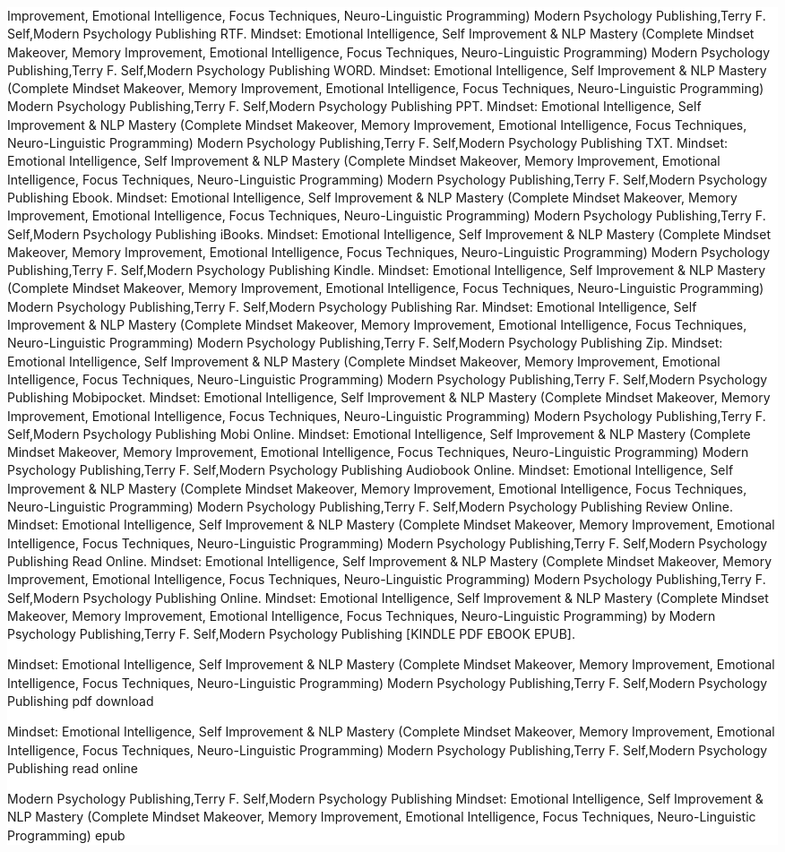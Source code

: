 Improvement, Emotional Intelligence, Focus Techniques, Neuro-Linguistic Programming) Modern Psychology Publishing,Terry F. Self,Modern Psychology Publishing RTF. Mindset: Emotional Intelligence, Self Improvement & NLP Mastery (Complete Mindset Makeover, Memory Improvement, Emotional Intelligence, Focus Techniques, Neuro-Linguistic Programming) Modern Psychology Publishing,Terry F. Self,Modern Psychology Publishing WORD. Mindset: Emotional Intelligence, Self Improvement & NLP Mastery (Complete Mindset Makeover, Memory Improvement, Emotional Intelligence, Focus Techniques, Neuro-Linguistic Programming) Modern Psychology Publishing,Terry F. Self,Modern Psychology Publishing PPT. Mindset: Emotional Intelligence, Self Improvement & NLP Mastery (Complete Mindset Makeover, Memory Improvement, Emotional Intelligence, Focus Techniques, Neuro-Linguistic Programming) Modern Psychology Publishing,Terry F. Self,Modern Psychology Publishing TXT. Mindset: Emotional Intelligence, Self Improvement & NLP Mastery (Complete Mindset Makeover, Memory Improvement, Emotional Intelligence, Focus Techniques, Neuro-Linguistic Programming) Modern Psychology Publishing,Terry F. Self,Modern Psychology Publishing Ebook. Mindset: Emotional Intelligence, Self Improvement & NLP Mastery (Complete Mindset Makeover, Memory Improvement, Emotional Intelligence, Focus Techniques, Neuro-Linguistic Programming) Modern Psychology Publishing,Terry F. Self,Modern Psychology Publishing iBooks. Mindset: Emotional Intelligence, Self Improvement & NLP Mastery (Complete Mindset Makeover, Memory Improvement, Emotional Intelligence, Focus Techniques, Neuro-Linguistic Programming) Modern Psychology Publishing,Terry F. Self,Modern Psychology Publishing Kindle. Mindset: Emotional Intelligence, Self Improvement & NLP Mastery (Complete Mindset Makeover, Memory Improvement, Emotional Intelligence, Focus Techniques, Neuro-Linguistic Programming) Modern Psychology Publishing,Terry F. Self,Modern Psychology Publishing Rar. Mindset: Emotional Intelligence, Self Improvement & NLP Mastery (Complete Mindset Makeover, Memory Improvement, Emotional Intelligence, Focus Techniques, Neuro-Linguistic Programming) Modern Psychology Publishing,Terry F. Self,Modern Psychology Publishing Zip. Mindset: Emotional Intelligence, Self Improvement & NLP Mastery (Complete Mindset Makeover, Memory Improvement, Emotional Intelligence, Focus Techniques, Neuro-Linguistic Programming) Modern Psychology Publishing,Terry F. Self,Modern Psychology Publishing Mobipocket. Mindset: Emotional Intelligence, Self Improvement & NLP Mastery (Complete Mindset Makeover, Memory Improvement, Emotional Intelligence, Focus Techniques, Neuro-Linguistic Programming) Modern Psychology Publishing,Terry F. Self,Modern Psychology Publishing Mobi Online. Mindset: Emotional Intelligence, Self Improvement & NLP Mastery (Complete Mindset Makeover, Memory Improvement, Emotional Intelligence, Focus Techniques, Neuro-Linguistic Programming) Modern Psychology Publishing,Terry F. Self,Modern Psychology Publishing Audiobook Online. Mindset: Emotional Intelligence, Self Improvement & NLP Mastery (Complete Mindset Makeover, Memory Improvement, Emotional Intelligence, Focus Techniques, Neuro-Linguistic Programming) Modern Psychology Publishing,Terry F. Self,Modern Psychology Publishing Review Online. Mindset: Emotional Intelligence, Self Improvement & NLP Mastery (Complete Mindset Makeover, Memory Improvement, Emotional Intelligence, Focus Techniques, Neuro-Linguistic Programming) Modern Psychology Publishing,Terry F. Self,Modern Psychology Publishing Read Online. Mindset: Emotional Intelligence, Self Improvement & NLP Mastery (Complete Mindset Makeover, Memory Improvement, Emotional Intelligence, Focus Techniques, Neuro-Linguistic Programming) Modern Psychology Publishing,Terry F. Self,Modern Psychology Publishing Online. Mindset: Emotional Intelligence, Self Improvement & NLP Mastery (Complete Mindset Makeover, Memory Improvement, Emotional Intelligence, Focus Techniques, Neuro-Linguistic Programming) by Modern Psychology Publishing,Terry F. Self,Modern Psychology Publishing [KINDLE PDF EBOOK EPUB].

Mindset: Emotional Intelligence, Self Improvement & NLP Mastery (Complete Mindset Makeover, Memory Improvement, Emotional Intelligence, Focus Techniques, Neuro-Linguistic Programming) Modern Psychology Publishing,Terry F. Self,Modern Psychology Publishing pdf download

Mindset: Emotional Intelligence, Self Improvement & NLP Mastery (Complete Mindset Makeover, Memory Improvement, Emotional Intelligence, Focus Techniques, Neuro-Linguistic Programming) Modern Psychology Publishing,Terry F. Self,Modern Psychology Publishing read online

Modern Psychology Publishing,Terry F. Self,Modern Psychology Publishing Mindset: Emotional Intelligence, Self Improvement & NLP Mastery (Complete Mindset Makeover, Memory Improvement, Emotional Intelligence, Focus Techniques, Neuro-Linguistic Programming) epub
